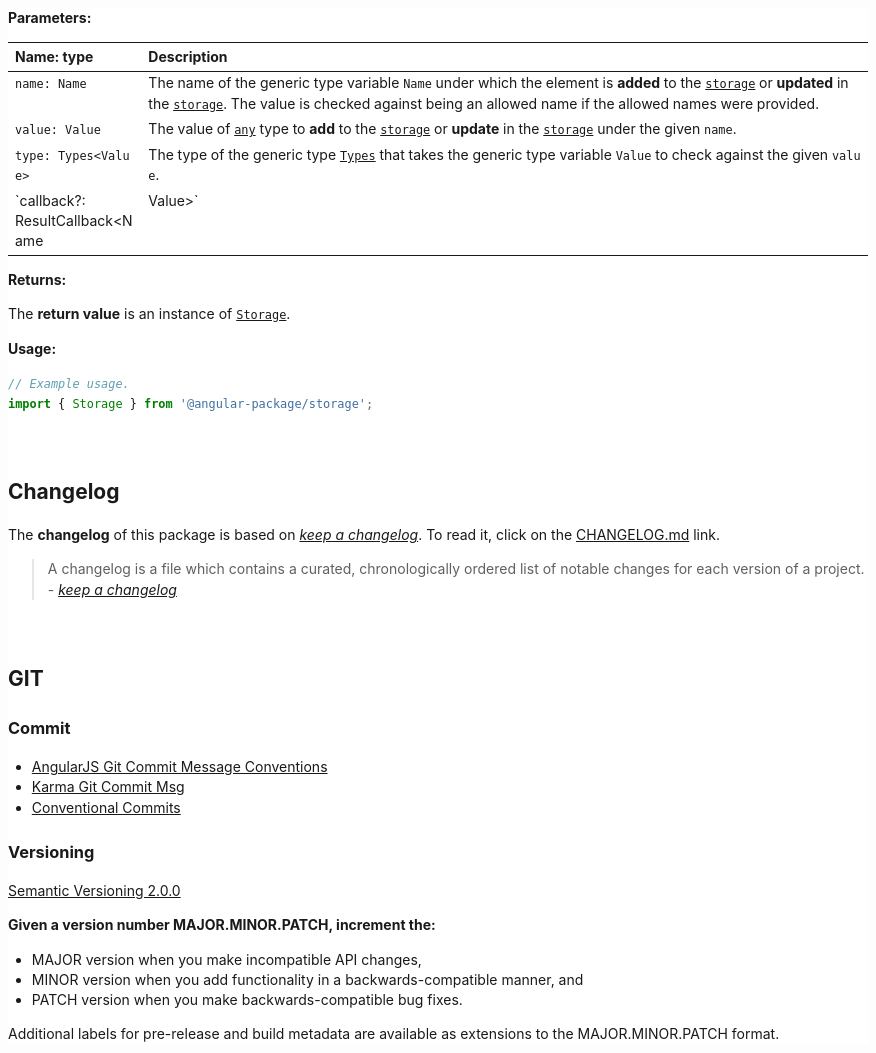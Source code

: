 **Parameters:**

| Name: type                                | Description |
| :---------------------------------------- | :---------- |
| `name: Name`                              | The name of the generic type variable `Name` under which the element is **added** to the [`storage`](#storage) or **updated** in the [`storage`](#storage). The value is checked against being an allowed name if the allowed names were provided. |
| `value: Value`                            | The value of [`any`][ts-any] type to **add** to the [`storage`](#storage) or **update** in the [`storage`](#storage) under the given `name`. |
| `type: Types<Value>`                      | The type of the generic type [`Types`][package-type-types] that takes the generic type variable `Value` to check against the given `value`. |
| `callback?: ResultCallback<Name | Value>` | An optional callback [`function`][js-function] of [`ResultCallback`][package-callback-resultcallback] type to handle the check whether the provided `name` is a [`string`][js-string] type. |

**Returns:**

The **return value** is an instance of [`Storage`](#storage).

**Usage:**

```typescript
// Example usage.
import { Storage } from '@angular-package/storage';

```

<br>

## Changelog

The **changelog** of this package is based on [*keep a changelog*](https://keepachangelog.com/en/1.0.0/). To read it, click on the [CHANGELOG.md](https://github.com/angular-package/storage/blob/main/CHANGELOG.md) link.

> A changelog is a file which contains a curated, chronologically ordered list of notable changes for each version of a project. - [*keep a changelog*](https://keepachangelog.com/en/1.0.0/)

<br>

## GIT

### Commit

* [AngularJS Git Commit Message Conventions][git-commit-angular]
* [Karma Git Commit Msg][git-commit-karma]
* [Conventional Commits][git-commit-conventional]

### Versioning

[Semantic Versioning 2.0.0][git-semver]

**Given a version number MAJOR.MINOR.PATCH, increment the:**

* MAJOR version when you make incompatible API changes,
* MINOR version when you add functionality in a backwards-compatible manner, and
* PATCH version when you make backwards-compatible bug fixes.

Additional labels for pre-release and build metadata are available as extensions to the MAJOR.MINOR.PATCH format.


[github-badge-sponsor]: https://img.shields.io/static/v1?label=Sponsor&message=%E2%9D%A4&logo=GitHub&link=https://github.com/sponsors/angular-package
[github-sponsor-link]: https://github.com/sponsors/angular-package
[patreon-badge]: https://img.shields.io/endpoint.svg?url=https%3A%2F%2Fshieldsio-patreon.vercel.app%2Fapi%3Fusername%3Dsciborrudnicki%26type%3Dpatrons&style=flat
[patreon-link]: https://patreon.com/sciborrudnicki
[angulario]: https://angular.io
[skeleton]: https://github.com/angular-package/skeleton
[experimental]: https://img.shields.io/badge/-experimental-orange
[fix]: https://img.shields.io/badge/-fix-red
[new]: https://img.shields.io/badge/-new-green
[update]: https://img.shields.io/badge/-update-red
[gitter-badge]: https://badges.gitter.im/angularpackage/Lobby.svg
[gitter-chat]: https://gitter.im/angularpackage/Lobby?utm_source=badge&utm_medium=badge&utm_campaign=pr-badge
[git-semver]: http://semver.org/
[git-commit-angular]: https://gist.github.com/stephenparish/9941e89d80e2bc58a153
[git-commit-karma]: http://karma-runner.github.io/0.10/dev/git-commit-msg.html
[git-commit-conventional]: https://www.conventionalcommits.org/en/v1.0.0/
  [storage-badge-issues]: https://img.shields.io/github/issues/angular-package/storage
  [storage-badge-forks]: https://img.shields.io/github/forks/angular-package/storage
  [storage-badge-stars]: https://img.shields.io/github/stars/angular-package/storage
  [storage-badge-license]: https://img.shields.io/github/license/angular-package/storage
  [storage-issues]: https://github.com/angular-package/storage/issues
  [storage-forks]: https://github.com/angular-package/storage/network
  [storage-license]: https://github.com/angular-package/storage/blob/master/LICENSE
  [storage-stars]: https://github.com/angular-package/storage/stargazers
  [storage-github-changelog]: https://github.com/angular-package/storage/blob/main/CHANGELOG.md
  [callback-npm-badge-svg]: https://badge.fury.io/js/%40angular-package%2Fcallback.svg
  [callback-npm-badge-png]: https://badge.fury.io/js/%40angular-package%2Fcallback.png
  [callback-npm-badge]: https://badge.fury.io/js/%40angular-package%2Fcallback
  [callback-npm-readme]: https://www.npmjs.com/package/@angular-package/callback#readme
  [callback-github-readme]: https://github.com/angular-package/callback#readme
  [package-callback-resultcallback]: https://github.com/angular-package/callback#resultcallback
  [cd-npm-badge-svg]: https://badge.fury.io/js/%40angular-package%2Fchange-detection.svg
  [cd-npm-badge-png]: https://badge.fury.io/js/%40angular-package%2Fchange-detection.png
  [cd-npm-badge]: https://badge.fury.io/js/%40angular-package%2Fchange-detection
  [cd-npm-readme]: https://www.npmjs.com/package/@angular-package/change-detection#readme
  [cd-github-readme]: https://github.com/angular-package/change-detection#readme
  [cl-npm-badge-svg]: https://badge.fury.io/js/%40angular-package%2Fcomponent-loader.svg
  [cl-npm-badge-png]: https://badge.fury.io/js/%40angular-package%2Fcomponent-loader.png
  [cl-npm-badge]: https://badge.fury.io/js/%40angular-package%2Fcomponent-loader
  [cl-npm-readme]: https://www.npmjs.com/package/@angular-package/component-loader#readme
  [cl-github-readme]: https://github.com/angular-package/component-loader#readme
  [core-npm-badge-svg]: https://badge.fury.io/js/%40angular-package%2Fcore.svg
  [core-npm-badge-png]: https://badge.fury.io/js/%40angular-package%2Fcore.png
  [core-npm-badge]: https://badge.fury.io/js/%40angular-package%2Fcore
  [core-npm-readme]: https://www.npmjs.com/package/@angular-package/core#readme
  [core-github-readme]: https://github.com/angular-package/core#readme
  [error-npm-badge-svg]: https://badge.fury.io/js/%40angular-package%2Ferror.svg
  [error-npm-badge-png]: https://badge.fury.io/js/%40angular-package%2Ferror.png
  [error-npm-badge]: https://badge.fury.io/js/%40angular-package%2Ferror
  [error-npm-readme]: https://www.npmjs.com/package/@angular-package/error#readme
  [error-github-readme]: https://github.com/angular-package/error#readme
  [prism-npm-badge-svg]: https://badge.fury.io/js/%40angular-package%2Fprism.svg
  [prism-npm-badge-png]: https://badge.fury.io/js/%40angular-package%2Fprism.png
  [prism-npm-badge]: https://badge.fury.io/js/%40angular-package%2Fprism
  [prism-npm-readme]: https://www.npmjs.com/package/@angular-package/prism#readme
  [prism-github-readme]: https://github.com/angular-package/prism#readme
  [property-npm-badge-svg]: https://badge.fury.io/js/%40angular-package%2Fproperty.svg
  [property-npm-badge-png]: https://badge.fury.io/js/%40angular-package%2Fproperty.png
  [property-npm-badge]: https://badge.fury.io/js/%40angular-package%2Fproperty
  [property-npm-readme]: https://www.npmjs.com/package/@angular-package/property#readme
  [property-github-readme]: https://github.com/angular-package/property#readme
  [reactive-npm-badge-svg]: https://badge.fury.io/js/%40angular-package%2Freactive.svg
  [reactive-npm-badge-png]: https://badge.fury.io/js/%40angular-package%2Freactive.png
  [reactive-npm-badge]: https://badge.fury.io/js/%40angular-package%2Freactive
  [reactive-npm-readme]: https://www.npmjs.com/package/@angular-package/reactive#readme
  [reactive-github-readme]: https://github.com/angular-package/reactive#readme
  [storage-npm-badge-svg]: https://badge.fury.io/js/%40angular-package%2Fstorage.svg
  [storage-npm-badge-png]: https://badge.fury.io/js/%40angular-package%2Fstorage.png
  [storage-npm-badge]: https://badge.fury.io/js/%40angular-package%2Fstorage
  [storage-npm-readme]: https://www.npmjs.com/package/@angular-package/storage#readme
  [storage-github-readme]: https://github.com/angular-package/change-detection#readme
  [testing-npm-badge-svg]: https://badge.fury.io/js/%40angular-package%2Ftesting.svg
  [testing-npm-badge-png]: https://badge.fury.io/js/%40angular-package%2Ftesting.png
  [testing-npm-badge]: https://badge.fury.io/js/%40angular-package%2Ftesting
  [testing-npm-readme]: https://www.npmjs.com/package/@angular-package/testing#readme
  [testing-github-readme]: https://github.com/angular-package/testing#readme
  [type-npm-badge-svg]: https://badge.fury.io/js/%40angular-package%2Ftype.svg
  [type-npm-badge-png]: https://badge.fury.io/js/%40angular-package%2Ftype.png
  [type-npm-badge]: https://badge.fury.io/js/%40angular-package%2Ftype
  [type-npm-readme]: https://www.npmjs.com/package/@angular-package/type#readme
  [type-github-readme]: https://github.com/angular-package/type#readme
  [package-type-valueparser]: https://github.com/angular-package/type#valueparser
  [package-type-key]: https://github.com/angular-package/type#key
  [package-type-resultcallback]: https://github.com/angular-package/type#resultcallback
  [package-type-type]: https://github.com/angular-package/type#type
  [package-type-types]: https://github.com/angular-package/type#types
  [ui-npm-badge-svg]: https://badge.fury.io/js/%40angular-package%2Fui.svg
  [ui-npm-badge-svg]: https://badge.fury.io/js/%40angular-package%2Fui.svg
  [ui-npm-badge]: https://badge.fury.io/js/%40angular-package%2Fui
  [ui-npm-readme]: https://www.npmjs.com/package/@angular-package/ui#readme
  [ui-github-readme]: https://github.com/angular-package/ui#readme
[angular-component-factory-resolver]: https://angular.io/api/core/ComponentFactoryResolver
[angular-view-container-ref]: https://angular.io/api/core/ViewContainerRef
[jasmine-describe]: https://jasmine.github.io/api/3.8/global.html#describe
[jasmine-expect]: https://jasmine.github.io/api/3.8/global.html#expect
[jasmine-it]: https://jasmine.github.io/api/3.8/global.html#it
[js-array]: https://developer.mozilla.org/en-US/docs/Web/JavaScript/Reference/Global_Objects/Array
[js-array-every]: https://developer.mozilla.org/en-US/docs/Web/JavaScript/Reference/Global_Objects/Array/every
[js-array-some]: https://developer.mozilla.org/en-US/docs/Web/JavaScript/Reference/Global_Objects/Array/some
[js-bigint]: https://developer.mozilla.org/en-US/docs/Web/JavaScript/Reference/Global_Objects/BigInt
[js-bigintconstructor]: https://developer.mozilla.org/en-US/docs/Web/JavaScript/Reference/Global_Objects/BigInt/BigInt
[js-boolean]: https://developer.mozilla.org/en-US/docs/Web/JavaScript/Reference/Global_Objects/Boolean
[js-booleanconstructor]: https://developer.mozilla.org/en-US/docs/Web/JavaScript/Reference/Global_Objects/Boolean/Boolean
[js-classes]: https://developer.mozilla.org/en-US/docs/Web/JavaScript/Reference/Classes
[js-date]: https://developer.mozilla.org/en-US/docs/Web/JavaScript/Reference/Global_Objects/Date
[js-error]: https://developer.mozilla.org/en-US/docs/Web/JavaScript/Reference/Global_Objects/Error
[js-function]: https://developer.mozilla.org/en-US/docs/Web/JavaScript/Guide/Functions
[js-rest-parameter]: https://developer.mozilla.org/en-US/docs/Web/JavaScript/Reference/Functions/rest_parameters
[js-getter]: https://developer.mozilla.org/en-US/docs/Web/JavaScript/Reference/Functions/get
[js-object-getownpropertydescriptor]: https://developer.mozilla.org/en-US/docs/Web/JavaScript/Reference/Global_Objects/Object/getOwnPropertyDescriptor
[js-object-getOwnpropertydescriptors]: https://developer.mozilla.org/en-US/docs/Web/JavaScript/Reference/Global_Objects/Object/getOwnPropertyDescriptors
[js-setter]: https://developer.mozilla.org/en-US/docs/Web/JavaScript/Reference/Functions/set
[js-hasownproperty]: https://developer.mozilla.org/en-US/docs/Web/JavaScript/Reference/Global_Objects/Object/hasOwnProperty
[js-instanceof]: https://developer.mozilla.org/en-US/docs/Web/JavaScript/Reference/Operators/instanceof
[js-in-operator]: https://developer.mozilla.org/en-US/docs/Web/JavaScript/Reference/Operators/in
[js-map]: https://developer.mozilla.org/en-US/docs/Web/JavaScript/Reference/Global_Objects/Map
[js-null]: https://developer.mozilla.org/en-US/docs/Web/JavaScript/Reference/Global_Objects/null
[js-number]: https://developer.mozilla.org/en-US/docs/Web/JavaScript/Reference/Global_Objects/Number
[js-numberconstructor]: https://developer.mozilla.org/en-US/docs/Web/JavaScript/Reference/Global_Objects/Number/Number
[js-object]: https://developer.mozilla.org/en-US/docs/Web/JavaScript/Reference/Global_Objects/Object
[js-object-define-property]: https://developer.mozilla.org/en-US/docs/Web/JavaScript/Reference/Global_Objects/Object/defineProperty
[js-primitive]: https://developer.mozilla.org/en-US/docs/Glossary/Primitive
[js-promise]: https://developer.mozilla.org/en-US/docs/Web/JavaScript/Reference/Global_Objects/Promise
[js-rangeerror]: https://developer.mozilla.org/en-US/docs/Web/JavaScript/Reference/Global_Objects/RangeError
[js-referenceerror]: https://developer.mozilla.org/en-US/docs/Web/JavaScript/Reference/Global_Objects/ReferenceError
[js-regexp]: https://developer.mozilla.org/en-US/docs/Web/JavaScript/Reference/Global_Objects/RegExp
[js-set]: https://developer.mozilla.org/en-US/docs/Web/JavaScript/Reference/Global_Objects/Set
[js-storage]: https://developer.mozilla.org/en-US/docs/Web/API/Storage
[js-string]: https://developer.mozilla.org/en-US/docs/Web/JavaScript/Reference/Global_Objects/String
[js-stringconstructor]: https://developer.mozilla.org/en-US/docs/Web/JavaScript/Reference/Global_Objects/String/String
[js-symbol]: https://developer.mozilla.org/en-US/docs/Web/JavaScript/Reference/Global_Objects/Symbol
[js-symbolconstructor]: https://developer.mozilla.org/en-US/docs/Web/JavaScript/Reference/Global_Objects/Symbol/Symbol
[js-syntaxerror]: https://developer.mozilla.org/en-US/docs/Web/JavaScript/Reference/Global_Objects/SyntaxError
[js-typeerror]: https://developer.mozilla.org/en-US/docs/Web/JavaScript/Reference/Global_Objects/TypeError
[js-undefined]: https://developer.mozilla.org/en-US/docs/Web/JavaScript/Reference/Global_Objects/undefined
[js-urlerror]: https://developer.mozilla.org/en-US/docs/Web/JavaScript/Reference/Global_Objects/URIError
[js-weakset]: https://developer.mozilla.org/en-US/docs/Web/JavaScript/Reference/Global_Objects/WeakSet
[karma]: http://karma-runner.github.io/0.10/index.html
[prism-js]: https://prismjs.com/
[ts-any]: https://www.typescriptlang.org/docs/handbook/basic-types.html#any
[ts-boolean]: https://www.typescriptlang.org/docs/handbook/basic-types.html#boolean
[ts-classes]: https://www.typescriptlang.org/docs/handbook/2/classes.html
[ts-enums]: https://www.typescriptlang.org/docs/handbook/enums.html
[ts-function]: https://www.typescriptlang.org/docs/handbook/2/functions.html
[ts-interface]: https://www.typescriptlang.org/docs/handbook/interfaces.html#our-first-interface
[ts-never]: https://www.typescriptlang.org/docs/handbook/basic-types.html#never
[ts-number]: https://www.typescriptlang.org/docs/handbook/basic-types.html#number
[ts-object]: https://www.typescriptlang.org/docs/handbook/basic-types.html#object
[ts-string]: https://www.typescriptlang.org/docs/handbook/basic-types.html#string
[ts-unknown]: https://www.typescriptlang.org/docs/handbook/basic-types.html#unknown